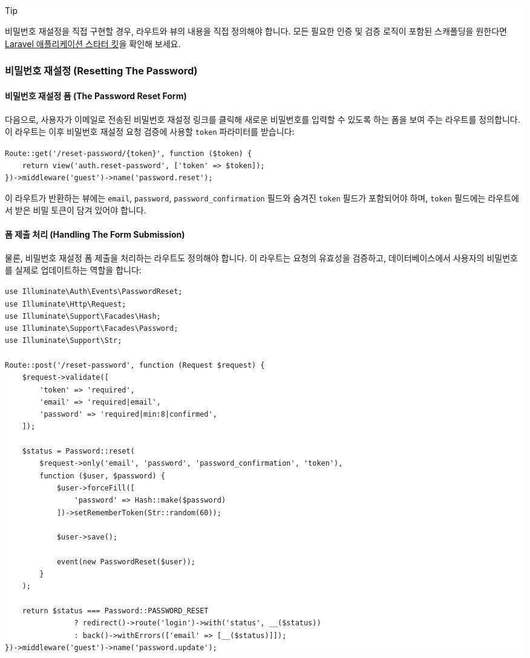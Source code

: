 > [!TIP]
> 비밀번호 재설정을 직접 구현할 경우, 라우트와 뷰의 내용을 직접 정의해야 합니다. 모든 필요한 인증 및 검증 로직이 포함된 스캐폴딩을 원한다면 [Laravel 애플리케이션 스타터 킷](/docs/{{version}}/starter-kits)을 확인해 보세요.

<a name="resetting-the-password"></a>
### 비밀번호 재설정 (Resetting The Password)

<a name="the-password-reset-form"></a>
#### 비밀번호 재설정 폼 (The Password Reset Form)

다음으로, 사용자가 이메일로 전송된 비밀번호 재설정 링크를 클릭해 새로운 비밀번호를 입력할 수 있도록 하는 폼을 보여 주는 라우트를 정의합니다. 이 라우트는 이후 비밀번호 재설정 요청 검증에 사용할 `token` 파라미터를 받습니다:

```
Route::get('/reset-password/{token}', function ($token) {
    return view('auth.reset-password', ['token' => $token]);
})->middleware('guest')->name('password.reset');
```

이 라우트가 반환하는 뷰에는 `email`, `password`, `password_confirmation` 필드와 숨겨진 `token` 필드가 포함되어야 하며, `token` 필드에는 라우트에서 받은 비밀 토큰이 담겨 있어야 합니다.

<a name="password-reset-handling-the-form-submission"></a>
#### 폼 제출 처리 (Handling The Form Submission)

물론, 비밀번호 재설정 폼 제출을 처리하는 라우트도 정의해야 합니다. 이 라우트는 요청의 유효성을 검증하고, 데이터베이스에서 사용자의 비밀번호를 실제로 업데이트하는 역할을 합니다:

```
use Illuminate\Auth\Events\PasswordReset;
use Illuminate\Http\Request;
use Illuminate\Support\Facades\Hash;
use Illuminate\Support\Facades\Password;
use Illuminate\Support\Str;

Route::post('/reset-password', function (Request $request) {
    $request->validate([
        'token' => 'required',
        'email' => 'required|email',
        'password' => 'required|min:8|confirmed',
    ]);

    $status = Password::reset(
        $request->only('email', 'password', 'password_confirmation', 'token'),
        function ($user, $password) {
            $user->forceFill([
                'password' => Hash::make($password)
            ])->setRememberToken(Str::random(60));

            $user->save();

            event(new PasswordReset($user));
        }
    );

    return $status === Password::PASSWORD_RESET
                ? redirect()->route('login')->with('status', __($status))
                : back()->withErrors(['email' => [__($status)]]);
})->middleware('guest')->name('password.update');
```
